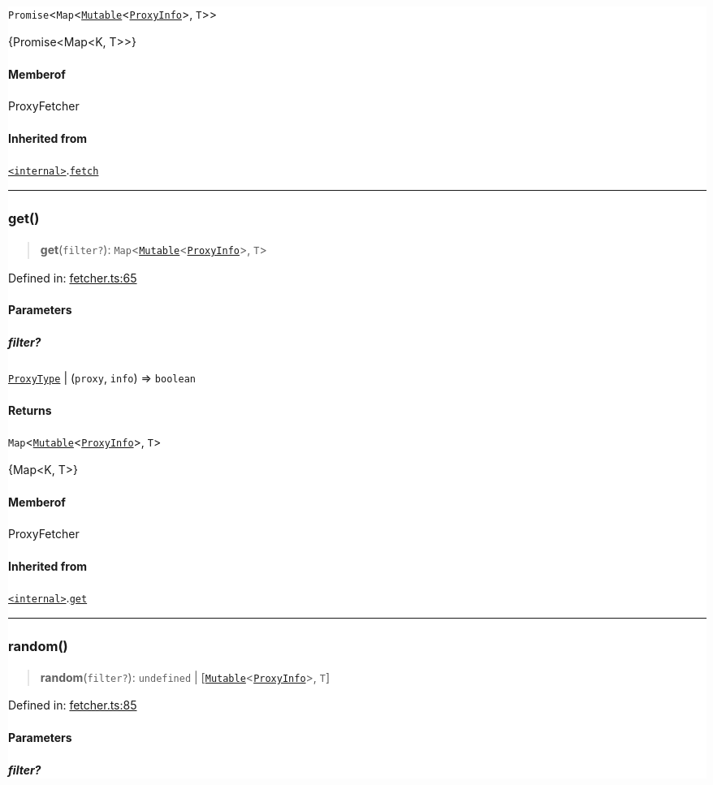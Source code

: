 `Promise`\<`Map`\<[`Mutable`](../type-aliases/Mutable.md)\<[`ProxyInfo`](../type-aliases/ProxyInfo.md)\>, `T`\>\>

{Promise<Map<K, T>>}

#### Memberof

ProxyFetcher

#### Inherited from

[`<internal>`](../-internal-/README.md).[`fetch`](../-internal-/functions/fetch-2.md)

***

### get()

> **get**(`filter?`): `Map`\<[`Mutable`](../type-aliases/Mutable.md)\<[`ProxyInfo`](../type-aliases/ProxyInfo.md)\>, `T`\>

Defined in: [fetcher.ts:65](https://github.com/AlexXanderGrib/proxy-master/blob/ca5aa337e3a3c6ac87453a9ce0f2477b801f4bc9/src/fetcher.ts#L65)

#### Parameters

##### filter?

[`ProxyType`](../type-aliases/ProxyType.md) | (`proxy`, `info`) => `boolean`

#### Returns

`Map`\<[`Mutable`](../type-aliases/Mutable.md)\<[`ProxyInfo`](../type-aliases/ProxyInfo.md)\>, `T`\>

{Map<K, T>}

#### Memberof

ProxyFetcher

#### Inherited from

[`<internal>`](../-internal-/README.md).[`get`](../-internal-/functions/get.md)

***

### random()

> **random**(`filter?`): `undefined` \| \[[`Mutable`](../type-aliases/Mutable.md)\<[`ProxyInfo`](../type-aliases/ProxyInfo.md)\>, `T`\]

Defined in: [fetcher.ts:85](https://github.com/AlexXanderGrib/proxy-master/blob/ca5aa337e3a3c6ac87453a9ce0f2477b801f4bc9/src/fetcher.ts#L85)

#### Parameters

##### filter?
